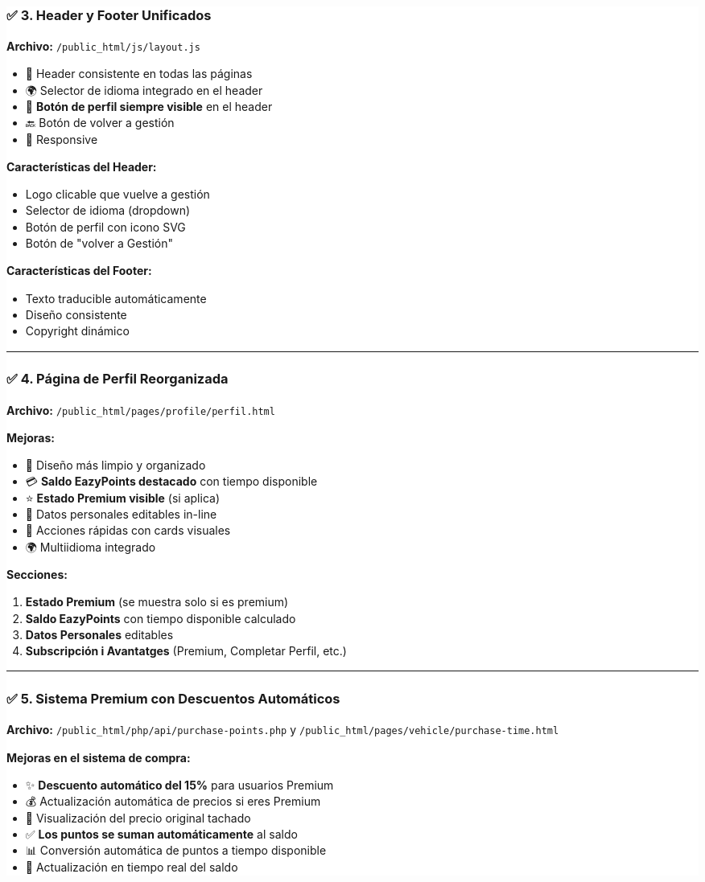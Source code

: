 ### ✅ 3. Header y Footer Unificados
**Archivo:** `/public_html/js/layout.js`

- 🎨 Header consistente en todas las páginas
- 🌍 Selector de idioma integrado en el header
- 👤 **Botón de perfil siempre visible** en el header
- 🔙 Botón de volver a gestión
- 📱 Responsive

**Características del Header:**
- Logo clicable que vuelve a gestión
- Selector de idioma (dropdown)
- Botón de perfil con icono SVG
- Botón de "volver a Gestión"

**Características del Footer:**
- Texto traducible automáticamente
- Diseño consistente
- Copyright dinámico

---

### ✅ 4. Página de Perfil Reorganizada
**Archivo:** `/public_html/pages/profile/perfil.html`

**Mejoras:**
- 🎨 Diseño más limpio y organizado
- 💳 **Saldo EazyPoints destacado** con tiempo disponible
- ⭐ **Estado Premium visible** (si aplica)
- 📝 Datos personales editables in-line
- 🎯 Acciones rápidas con cards visuales
- 🌍 Multiidioma integrado

**Secciones:**
1. **Estado Premium** (se muestra solo si es premium)
2. **Saldo EazyPoints** con tiempo disponible calculado
3. **Datos Personales** editables
4. **Subscripción i Avantatges** (Premium, Completar Perfil, etc.)

---

### ✅ 5. Sistema Premium con Descuentos Automáticos
**Archivo:** `/public_html/php/api/purchase-points.php` y `/public_html/pages/vehicle/purchase-time.html`

**Mejoras en el sistema de compra:**
- ✨ **Descuento automático del 15%** para usuarios Premium
- 💰 Actualización automática de precios si eres Premium
- 🎨 Visualización del precio original tachado
- ✅ **Los puntos se suman automáticamente** al saldo
- 📊 Conversión automática de puntos a tiempo disponible
- 🔄 Actualización en tiempo real del saldo
